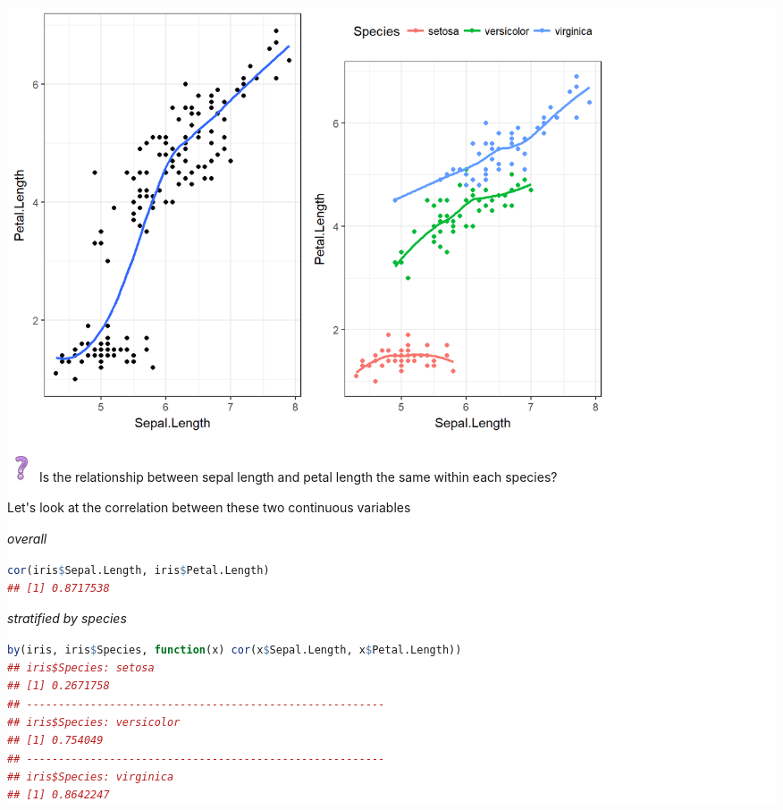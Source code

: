 <img src="model_building_files/figure-html/unnamed-chunk-13-1.png" width="672" />

![q](images/q.png) Is the relationship between sepal length and petal length the same within each species? 

Let's look at the correlation between these two continuous variables

_overall_

```r
cor(iris$Sepal.Length, iris$Petal.Length)
## [1] 0.8717538
```

_stratified by species_

```r
by(iris, iris$Species, function(x) cor(x$Sepal.Length, x$Petal.Length))
## iris$Species: setosa
## [1] 0.2671758
## -------------------------------------------------------- 
## iris$Species: versicolor
## [1] 0.754049
## -------------------------------------------------------- 
## iris$Species: virginica
## [1] 0.8642247
```
